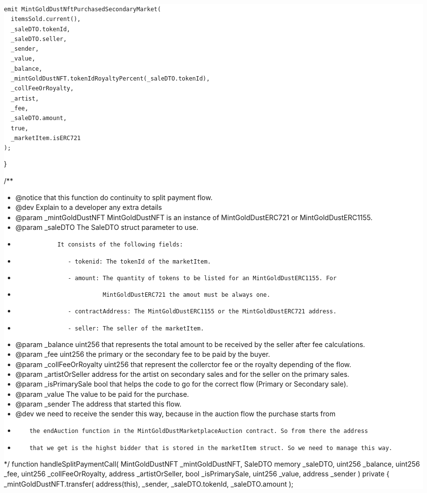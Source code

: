     emit MintGoldDustNftPurchasedSecondaryMarket(
      itemsSold.current(),
      _saleDTO.tokenId,
      _saleDTO.seller,
      _sender,
      _value,
      _balance,
      _mintGoldDustNFT.tokenIdRoyaltyPercent(_saleDTO.tokenId),
      _collFeeOrRoyalty,
      _artist,
      _fee,
      _saleDTO.amount,
      true,
      _marketItem.isERC721
    );
  }

  /**
   * @notice that this function do continuity to split payment flow.
   * @dev Explain to a developer any extra details
   * @param _mintGoldDustNFT MintGoldDustNFT is an instance of MintGoldDustERC721 or MintGoldDustERC1155.
   * @param _saleDTO The SaleDTO struct parameter to use.
   *                 It consists of the following fields:
   *                    - tokenid: The tokenId of the marketItem.
   *                    - amount: The quantity of tokens to be listed for an MintGoldDustERC1155. For
   *                              MintGoldDustERC721 the amout must be always one.
   *                    - contractAddress: The MintGoldDustERC1155 or the MintGoldDustERC721 address.
   *                    - seller: The seller of the marketItem.
   * @param _balance uint256 that represents the total amount to be received by the seller after fee calculations.
   * @param _fee uint256 the primary or the secondary fee to be paid by the buyer.
   * @param _collFeeOrRoyalty uint256 that represent the collerctor fee or the royalty depending of the flow.
   * @param _artistOrSeller address for the artist on secondary sales and for the seller on the primary sales.
   * @param _isPrimarySale bool that helps the code to go for the correct flow (Primary or Secondary sale).
   * @param _value The value to be paid for the purchase.
   * @param _sender The address that started this flow.
   *    @dev we need to receive the sender this way, because in the auction flow the purchase starts from
   *         the endAuction function in the MintGoldDustMarketplaceAuction contract. So from there the address
   *         that we get is the highst bidder that is stored in the marketItem struct. So we need to manage this way.
   */
  function handleSplitPaymentCall(
    MintGoldDustNFT _mintGoldDustNFT,
    SaleDTO memory _saleDTO,
    uint256 _balance,
    uint256 _fee,
    uint256 _collFeeOrRoyalty,
    address _artistOrSeller,
    bool _isPrimarySale,
    uint256 _value,
    address _sender
  ) private {
    _mintGoldDustNFT.transfer(
      address(this),
      _sender,
      _saleDTO.tokenId,
      _saleDTO.amount
    );